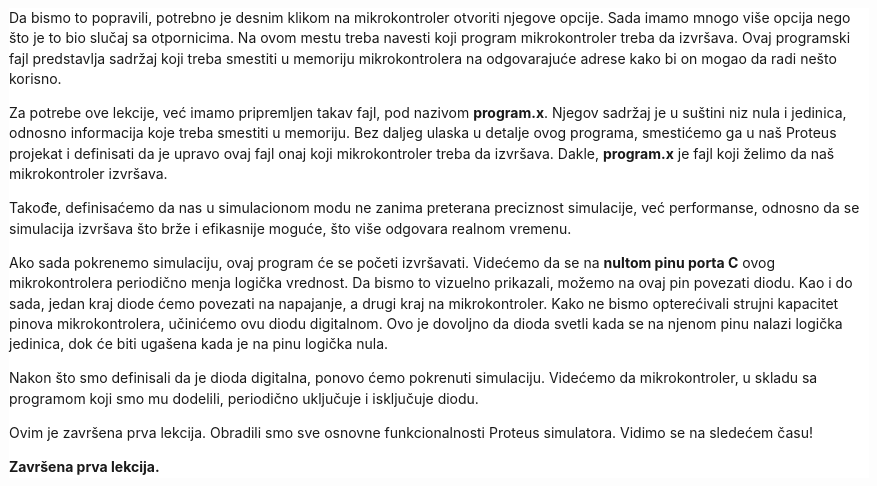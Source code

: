 Da bismo to popravili, potrebno je desnim klikom na mikrokontroler otvoriti njegove opcije. Sada imamo mnogo više opcija nego što je to bio slučaj sa otpornicima. Na ovom mestu treba navesti koji program mikrokontroler treba da izvršava. Ovaj programski fajl predstavlja sadržaj koji treba smestiti u memoriju mikrokontrolera na odgovarajuće adrese kako bi on mogao da radi nešto korisno.

Za potrebe ove lekcije, već imamo pripremljen takav fajl, pod nazivom **program.x**. Njegov sadržaj je u suštini niz nula i jedinica, odnosno informacija koje treba smestiti u memoriju. Bez daljeg ulaska u detalje ovog programa, smestićemo ga u naš Proteus projekat i definisati da je upravo ovaj fajl onaj koji mikrokontroler treba da izvršava. Dakle, **program.x** je fajl koji želimo da naš mikrokontroler izvršava.

Takođe, definisaćemo da nas u simulacionom modu ne zanima preterana preciznost simulacije, već performanse, odnosno da se simulacija izvršava što brže i efikasnije moguće, što više odgovara realnom vremenu.

Ako sada pokrenemo simulaciju, ovaj program će se početi izvršavati. Videćemo da se na **nultom pinu porta C** ovog mikrokontrolera periodično menja logička vrednost. Da bismo to vizuelno prikazali, možemo na ovaj pin povezati diodu. Kao i do sada, jedan kraj diode ćemo povezati na napajanje, a drugi kraj na mikrokontroler. Kako ne bismo opterećivali strujni kapacitet pinova mikrokontrolera, učinićemo ovu diodu digitalnom. Ovo je dovoljno da dioda svetli kada se na njenom pinu nalazi logička jedinica, dok će biti ugašena kada je na pinu logička nula.

Nakon što smo definisali da je dioda digitalna, ponovo ćemo pokrenuti simulaciju. Videćemo da mikrokontroler, u skladu sa programom koji smo mu dodelili, periodično uključuje i isključuje diodu.

Ovim je završena prva lekcija. Obradili smo sve osnovne funkcionalnosti Proteus simulatora. Vidimo se na sledećem času!

**Završena prva lekcija.**
